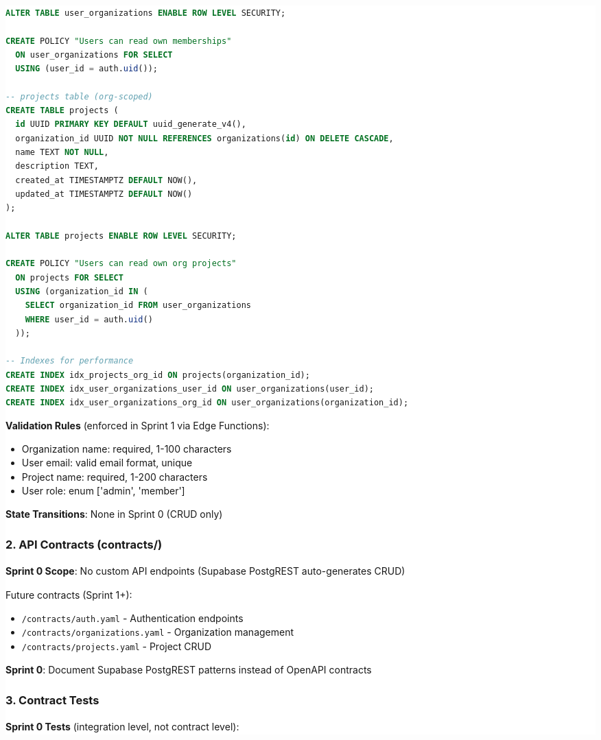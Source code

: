 ```sql
ALTER TABLE user_organizations ENABLE ROW LEVEL SECURITY;

CREATE POLICY "Users can read own memberships"
  ON user_organizations FOR SELECT
  USING (user_id = auth.uid());

-- projects table (org-scoped)
CREATE TABLE projects (
  id UUID PRIMARY KEY DEFAULT uuid_generate_v4(),
  organization_id UUID NOT NULL REFERENCES organizations(id) ON DELETE CASCADE,
  name TEXT NOT NULL,
  description TEXT,
  created_at TIMESTAMPTZ DEFAULT NOW(),
  updated_at TIMESTAMPTZ DEFAULT NOW()
);

ALTER TABLE projects ENABLE ROW LEVEL SECURITY;

CREATE POLICY "Users can read own org projects"
  ON projects FOR SELECT
  USING (organization_id IN (
    SELECT organization_id FROM user_organizations
    WHERE user_id = auth.uid()
  ));

-- Indexes for performance
CREATE INDEX idx_projects_org_id ON projects(organization_id);
CREATE INDEX idx_user_organizations_user_id ON user_organizations(user_id);
CREATE INDEX idx_user_organizations_org_id ON user_organizations(organization_id);
```

**Validation Rules** (enforced in Sprint 1 via Edge Functions):
- Organization name: required, 1-100 characters
- User email: valid email format, unique
- Project name: required, 1-200 characters
- User role: enum ['admin', 'member']

**State Transitions**: None in Sprint 0 (CRUD only)

### 2. API Contracts (contracts/)

**Sprint 0 Scope**: No custom API endpoints (Supabase PostgREST auto-generates CRUD)

Future contracts (Sprint 1+):
- `/contracts/auth.yaml` - Authentication endpoints
- `/contracts/organizations.yaml` - Organization management
- `/contracts/projects.yaml` - Project CRUD

**Sprint 0**: Document Supabase PostgREST patterns instead of OpenAPI contracts

### 3. Contract Tests

**Sprint 0 Tests** (integration level, not contract level):
